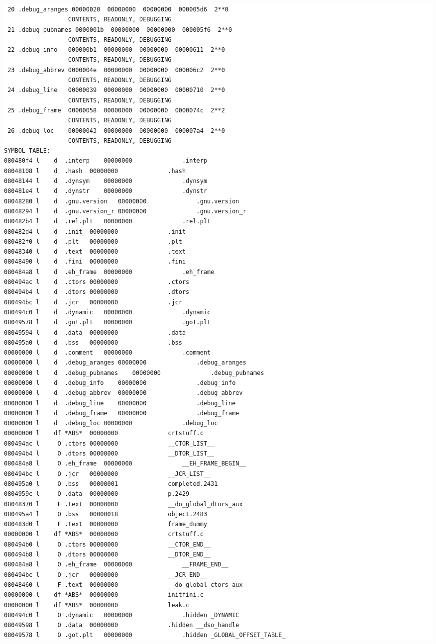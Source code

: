 ```
 20 .debug_aranges 00000020  00000000  00000000  000005d6  2**0
                  CONTENTS, READONLY, DEBUGGING
 21 .debug_pubnames 0000001b  00000000  00000000  000005f6  2**0
                  CONTENTS, READONLY, DEBUGGING
 22 .debug_info   000000b1  00000000  00000000  00000611  2**0
                  CONTENTS, READONLY, DEBUGGING
 23 .debug_abbrev 0000004e  00000000  00000000  000006c2  2**0
                  CONTENTS, READONLY, DEBUGGING
 24 .debug_line   00000039  00000000  00000000  00000710  2**0
                  CONTENTS, READONLY, DEBUGGING
 25 .debug_frame  00000058  00000000  00000000  0000074c  2**2
                  CONTENTS, READONLY, DEBUGGING
 26 .debug_loc    00000043  00000000  00000000  000007a4  2**0
                  CONTENTS, READONLY, DEBUGGING
SYMBOL TABLE:
080480f4 l    d  .interp    00000000              .interp
08048108 l    d  .hash  00000000              .hash
08048144 l    d  .dynsym    00000000              .dynsym
080481e4 l    d  .dynstr    00000000              .dynstr
08048280 l    d  .gnu.version   00000000              .gnu.version
08048294 l    d  .gnu.version_r 00000000              .gnu.version_r
080482b4 l    d  .rel.plt   00000000              .rel.plt
080482d4 l    d  .init  00000000              .init
080482f0 l    d  .plt   00000000              .plt
08048340 l    d  .text  00000000              .text
08048490 l    d  .fini  00000000              .fini
080484a8 l    d  .eh_frame  00000000              .eh_frame
080494ac l    d  .ctors 00000000              .ctors
080494b4 l    d  .dtors 00000000              .dtors
080494bc l    d  .jcr   00000000              .jcr
080494c0 l    d  .dynamic   00000000              .dynamic
08049578 l    d  .got.plt   00000000              .got.plt
08049594 l    d  .data  00000000              .data
080495a0 l    d  .bss   00000000              .bss
00000000 l    d  .comment   00000000              .comment
00000000 l    d  .debug_aranges 00000000              .debug_aranges
00000000 l    d  .debug_pubnames    00000000              .debug_pubnames
00000000 l    d  .debug_info    00000000              .debug_info
00000000 l    d  .debug_abbrev  00000000              .debug_abbrev
00000000 l    d  .debug_line    00000000              .debug_line
00000000 l    d  .debug_frame   00000000              .debug_frame
00000000 l    d  .debug_loc 00000000              .debug_loc
00000000 l    df *ABS*  00000000              crtstuff.c
080494ac l     O .ctors 00000000              __CTOR_LIST__
080494b4 l     O .dtors 00000000              __DTOR_LIST__
080484a8 l     O .eh_frame  00000000              __EH_FRAME_BEGIN__
080494bc l     O .jcr   00000000              __JCR_LIST__
080495a0 l     O .bss   00000001              completed.2431
0804959c l     O .data  00000000              p.2429
08048370 l     F .text  00000000              __do_global_dtors_aux
080495a4 l     O .bss   00000018              object.2483
080483d0 l     F .text  00000000              frame_dummy
00000000 l    df *ABS*  00000000              crtstuff.c
080494b0 l     O .ctors 00000000              __CTOR_END__
080494b8 l     O .dtors 00000000              __DTOR_END__
080484a8 l     O .eh_frame  00000000              __FRAME_END__
080494bc l     O .jcr   00000000              __JCR_END__
08048460 l     F .text  00000000              __do_global_ctors_aux
00000000 l    df *ABS*  00000000              initfini.c
00000000 l    df *ABS*  00000000              leak.c
080494c0 l     O .dynamic   00000000              .hidden _DYNAMIC
08049598 l     O .data  00000000              .hidden __dso_handle
08049578 l     O .got.plt   00000000              .hidden _GLOBAL_OFFSET_TABLE_
```